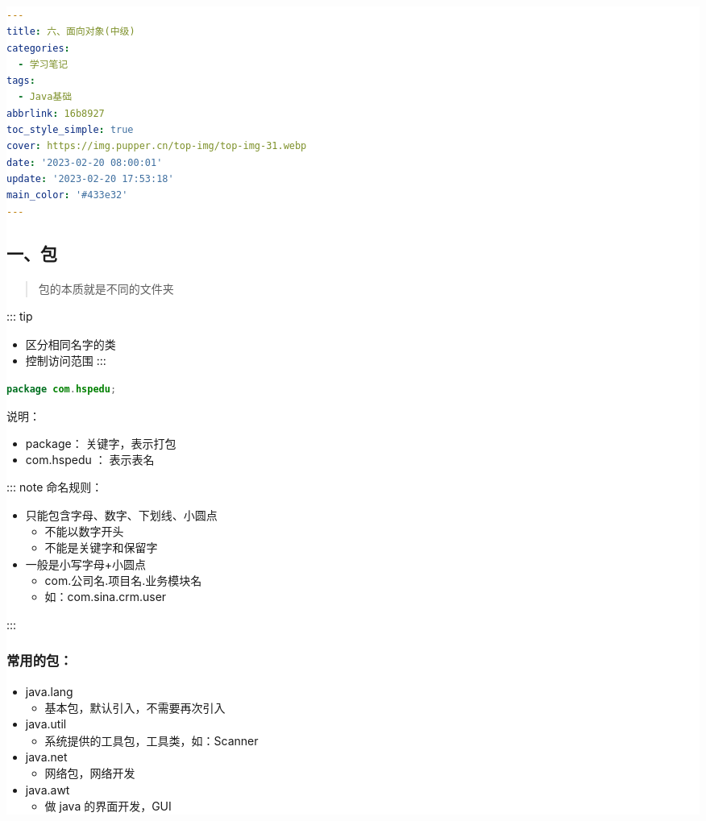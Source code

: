 ```yaml
---
title: 六、面向对象(中级)
categories:
  - 学习笔记
tags:
  - Java基础
abbrlink: 16b8927
toc_style_simple: true
cover: https://img.pupper.cn/top-img/top-img-31.webp
date: '2023-02-20 08:00:01'
update: '2023-02-20 17:53:18'
main_color: '#433e32'
---
```


## 一、包

> 包的本质就是不同的文件夹

::: tip

- 区分相同名字的类
- 控制访问范围
  :::

```java
package com.hspedu;
```

说明：

- package： 关键字，表示打包
- com.hspedu ： 表示表名

::: note
命名规则：

- 只能包含字母、数字、下划线、小圆点
  - 不能以数字开头
  - 不能是关键字和保留字
- 一般是小写字母+小圆点
  - com.公司名.项目名.业务模块名
  - 如：com.sina.crm.user

:::

### 常用的包：

- java.lang
  - 基本包，默认引入，不需要再次引入
- java.util
  - 系统提供的工具包，工具类，如：Scanner
- java.net
  - 网络包，网络开发
- java.awt
  - 做 java 的界面开发，GUI
